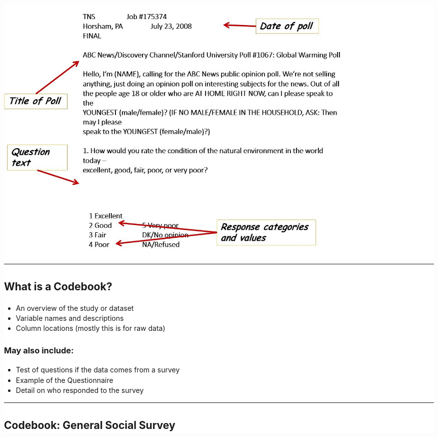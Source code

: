 ![illustration: Questionnaire ABC New Poll](./images/codebook01.jpg "Questionnaire ABC New Poll")  

---

## What is a Codebook?

* An overview of the study or dataset
* Variable names and descriptions
* Column locations (mostly this is for raw data)

### May also include:
* Test of questions if the data comes from a survey
* Example of the Questionnaire
* Detail on who responded to the survey


---


## Codebook: General Social Survey